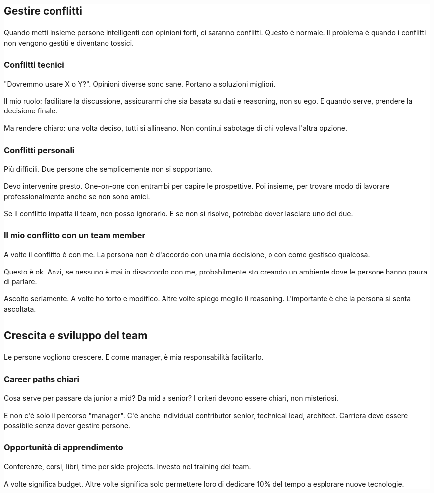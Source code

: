 ## Gestire conflitti

Quando metti insieme persone intelligenti con opinioni forti, ci saranno conflitti. Questo è normale. Il problema è quando i conflitti non vengono gestiti e diventano tossici.

### Conflitti tecnici

"Dovremmo usare X o Y?". Opinioni diverse sono sane. Portano a soluzioni migliori.

Il mio ruolo: facilitare la discussione, assicurarmi che sia basata su dati e reasoning, non su ego. E quando serve, prendere la decisione finale.

Ma rendere chiaro: una volta deciso, tutti si allineano. Non continui sabotage di chi voleva l'altra opzione.

### Conflitti personali

Più difficili. Due persone che semplicemente non si sopportano.

Devo intervenire presto. One-on-one con entrambi per capire le prospettive. Poi insieme, per trovare modo di lavorare professionalmente anche se non sono amici.

Se il conflitto impatta il team, non posso ignorarlo. E se non si risolve, potrebbe dover lasciare uno dei due.

### Il mio conflitto con un team member

A volte il conflitto è con me. La persona non è d'accordo con una mia decisione, o con come gestisco qualcosa.

Questo è ok. Anzi, se nessuno è mai in disaccordo con me, probabilmente sto creando un ambiente dove le persone hanno paura di parlare.

Ascolto seriamente. A volte ho torto e modifico. Altre volte spiego meglio il reasoning. L'importante è che la persona si senta ascoltata.

## Crescita e sviluppo del team

Le persone vogliono crescere. E come manager, è mia responsabilità facilitarlo.

### Career paths chiari

Cosa serve per passare da junior a mid? Da mid a senior? I criteri devono essere chiari, non misteriosi.

E non c'è solo il percorso "manager". C'è anche individual contributor senior, technical lead, architect. Carriera deve essere possibile senza dover gestire persone.

### Opportunità di apprendimento

Conferenze, corsi, libri, time per side projects. Investo nel training del team.

A volte significa budget. Altre volte significa solo permettere loro di dedicare 10% del tempo a esplorare nuove tecnologie.
